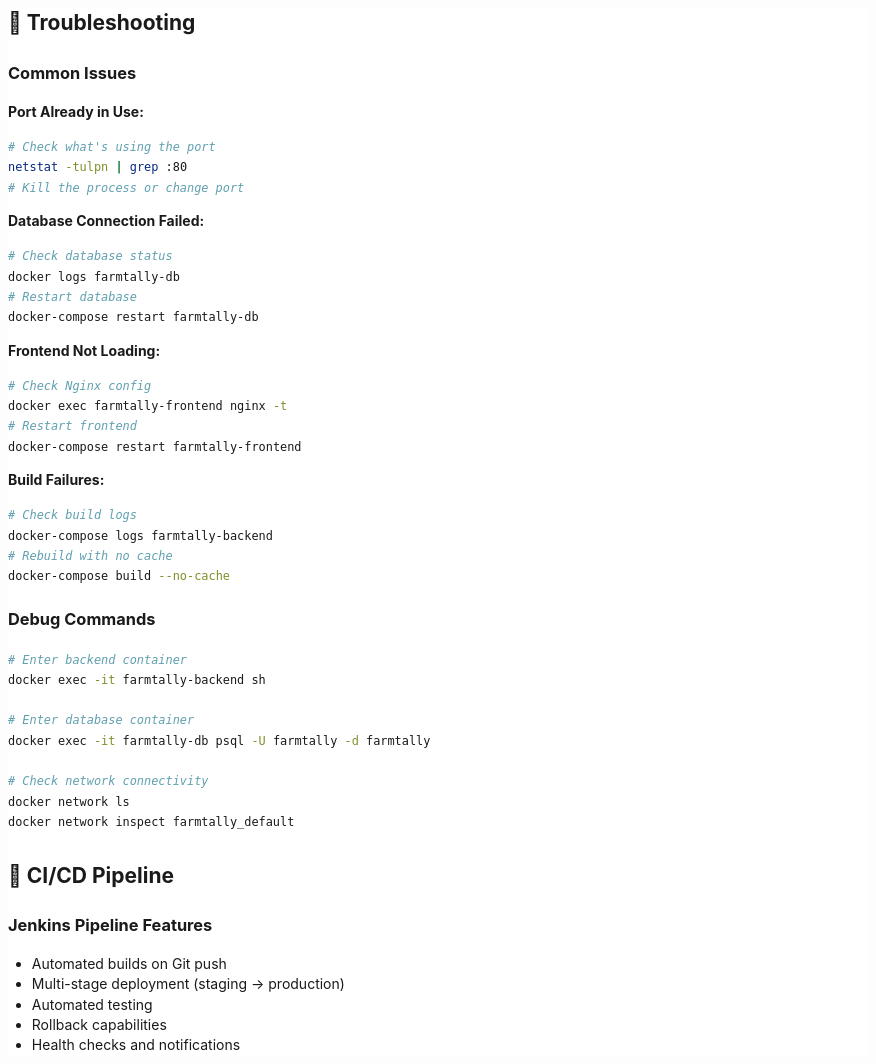 ## 🚨 Troubleshooting

### Common Issues

**Port Already in Use:**
```bash
# Check what's using the port
netstat -tulpn | grep :80
# Kill the process or change port
```

**Database Connection Failed:**
```bash
# Check database status
docker logs farmtally-db
# Restart database
docker-compose restart farmtally-db
```

**Frontend Not Loading:**
```bash
# Check Nginx config
docker exec farmtally-frontend nginx -t
# Restart frontend
docker-compose restart farmtally-frontend
```

**Build Failures:**
```bash
# Check build logs
docker-compose logs farmtally-backend
# Rebuild with no cache
docker-compose build --no-cache
```

### Debug Commands
```bash
# Enter backend container
docker exec -it farmtally-backend sh

# Enter database container
docker exec -it farmtally-db psql -U farmtally -d farmtally

# Check network connectivity
docker network ls
docker network inspect farmtally_default
```

## 🔄 CI/CD Pipeline

### Jenkins Pipeline Features
- Automated builds on Git push
- Multi-stage deployment (staging → production)
- Automated testing
- Rollback capabilities
- Health checks and notifications
